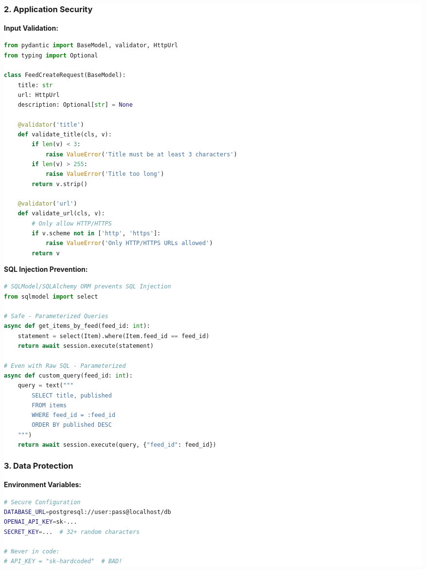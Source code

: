 ### 2. Application Security

**Input Validation:**
```python
from pydantic import BaseModel, validator, HttpUrl
from typing import Optional

class FeedCreateRequest(BaseModel):
    title: str
    url: HttpUrl
    description: Optional[str] = None

    @validator('title')
    def validate_title(cls, v):
        if len(v) < 3:
            raise ValueError('Title must be at least 3 characters')
        if len(v) > 255:
            raise ValueError('Title too long')
        return v.strip()

    @validator('url')
    def validate_url(cls, v):
        # Only allow HTTP/HTTPS
        if v.scheme not in ['http', 'https']:
            raise ValueError('Only HTTP/HTTPS URLs allowed')
        return v
```

**SQL Injection Prevention:**
```python
# SQLModel/SQLAlchemy ORM prevents SQL Injection
from sqlmodel import select

# Safe - Parameterized Queries
async def get_items_by_feed(feed_id: int):
    statement = select(Item).where(Item.feed_id == feed_id)
    return await session.execute(statement)

# Even with Raw SQL - Parameterized
async def custom_query(feed_id: int):
    query = text("""
        SELECT title, published
        FROM items
        WHERE feed_id = :feed_id
        ORDER BY published DESC
    """)
    return await session.execute(query, {"feed_id": feed_id})
```

### 3. Data Protection

**Environment Variables:**
```bash
# Secure Configuration
DATABASE_URL=postgresql://user:pass@localhost/db
OPENAI_API_KEY=sk-...
SECRET_KEY=...  # 32+ random characters

# Never in code:
# API_KEY = "sk-hardcoded"  # BAD!
```
